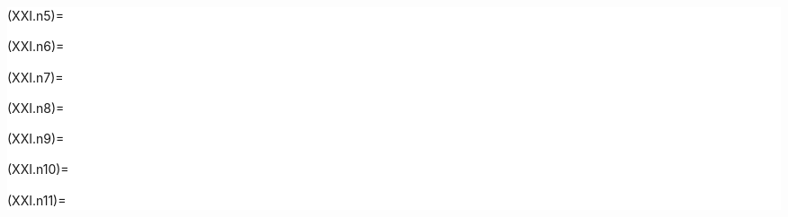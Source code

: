(XXI.n5)=

[^5]:
    
    “The keenness of knowledge comes about owing to familiarity with development. And when it is familiar, development occurs as though it were absorbed in the object owing to the absence of distraction” ({term}`Vism-mhṭ` *825*).

(XXI.n6)=

[^6]:
    
    “‘*Arising*’ is the alteration consisting in generation. ‘*Presence*’ is the arrival at presence: ageing is what is meant. ‘*Occurrence*’ is the occurrence of what is clung to. ‘*The sign*’ is the sign of formations; the appearance of formations like graspable entities, which is due to compactness of mass, etc., and to individualization of function, is the sign of formations” ({term}`Vism-mhṭ` *826*). See also n.12.
    
    “It is momentary cessation that is in other words ‘*cessation as destruction, fall and*
    
    *breakup*’” ({term}`Vism-mhṭ` *826*).

(XXI.n7)=

[^7]:
    
    *Etasmiṃ khaṇe* (or *etasmiṃ ṭhāne*) seems a better reading here than *ekasmiṃ khaṇe*’; cf. parallel phrases at the end of §29, 30, 31.

(XXI.n8)=

[^8]:
    
    “‘He contemplates as impermanent’ here not by inferential knowledge thus, “Impermanent in the sense of dissolution”, like one who is comprehending formations by groups ({ref}`XX.13 <XX.13>`–{ref}`14 <XX.14>`), nor by seeing fall preceded by apprehension of rise, like a beginner of insight ({ref}`XX.93ff. <XX.93>`); but rather it is after rise and fall have become apparent as actual experience through the influence of knowledge of rise and fall that he then leaves rise aside in the way stated and contemplates formations as impermanent by seeing only their dissolution. But when he sees them thus, there is no trace in him of any apprehension of them as permanent” ({term}`Vism-mhṭ` *827*).

(XXI.n9)=

[^9]:
    
    “‘*Causes cessation*’: he causes greed to reach the cessation of suppression; he suppresses it, is the meaning. That is why he said ‘*by means of mundane knowledge*.’ And since there is suppression, how can there be arousing? Therefore he said ‘*not its origination*’” ({term}`Vism-mhṭ` *828*).

(XXI.n10)=

[^10]:
    
    “Here in this world there is no self that is something other than and apart from the aggregates” (Vism-mhṭ 830). Cf. also: “When any ascetics or brahmans whatever see self in its various forms, they all of them see the five aggregates, or one of them” ({term}`S` *IV 46*).

(XXI.n11)=

[^11]:
    